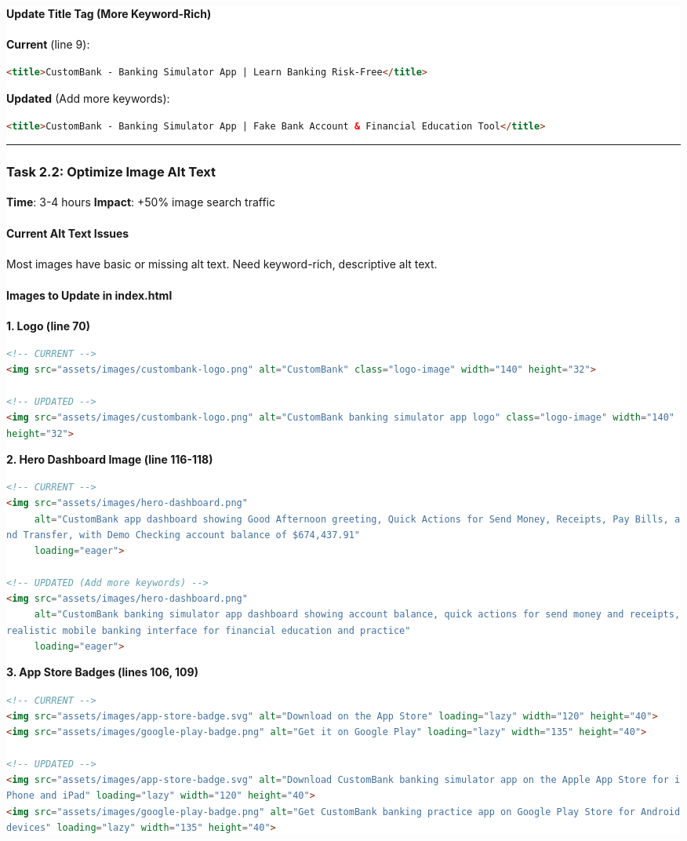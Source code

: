 #### Update Title Tag (More Keyword-Rich)
**Current** (line 9):
```html
<title>CustomBank - Banking Simulator App | Learn Banking Risk-Free</title>
```

**Updated** (Add more keywords):
```html
<title>CustomBank - Banking Simulator App | Fake Bank Account & Financial Education Tool</title>
```

---

### Task 2.2: Optimize Image Alt Text
**Time**: 3-4 hours
**Impact**: +50% image search traffic

#### Current Alt Text Issues
Most images have basic or missing alt text. Need keyword-rich, descriptive alt text.

#### Images to Update in index.html

**1. Logo (line 70)**
```html
<!-- CURRENT -->
<img src="assets/images/custombank-logo.png" alt="CustomBank" class="logo-image" width="140" height="32">

<!-- UPDATED -->
<img src="assets/images/custombank-logo.png" alt="CustomBank banking simulator app logo" class="logo-image" width="140" height="32">
```

**2. Hero Dashboard Image (line 116-118)**
```html
<!-- CURRENT -->
<img src="assets/images/hero-dashboard.png"
     alt="CustomBank app dashboard showing Good Afternoon greeting, Quick Actions for Send Money, Receipts, Pay Bills, and Transfer, with Demo Checking account balance of $674,437.91"
     loading="eager">

<!-- UPDATED (Add more keywords) -->
<img src="assets/images/hero-dashboard.png"
     alt="CustomBank banking simulator app dashboard showing account balance, quick actions for send money and receipts, realistic mobile banking interface for financial education and practice"
     loading="eager">
```

**3. App Store Badges (lines 106, 109)**
```html
<!-- CURRENT -->
<img src="assets/images/app-store-badge.svg" alt="Download on the App Store" loading="lazy" width="120" height="40">
<img src="assets/images/google-play-badge.png" alt="Get it on Google Play" loading="lazy" width="135" height="40">

<!-- UPDATED -->
<img src="assets/images/app-store-badge.svg" alt="Download CustomBank banking simulator app on the Apple App Store for iPhone and iPad" loading="lazy" width="120" height="40">
<img src="assets/images/google-play-badge.png" alt="Get CustomBank banking practice app on Google Play Store for Android devices" loading="lazy" width="135" height="40">
```

